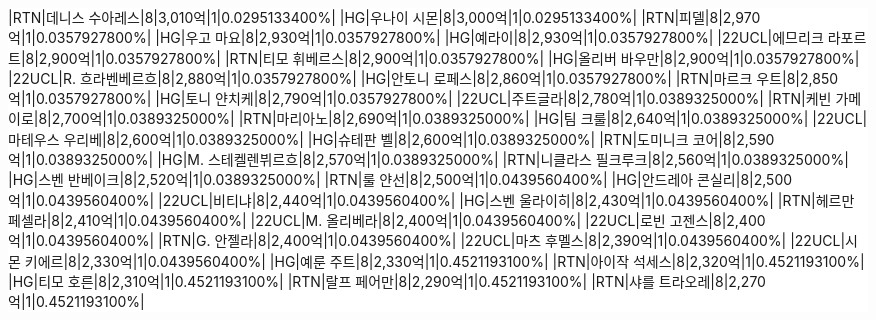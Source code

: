 |RTN|데니스 수아레스|8|3,010억|1|0.0295133400%|
|HG|우나이 시몬|8|3,000억|1|0.0295133400%|
|RTN|피델|8|2,970억|1|0.0357927800%|
|HG|우고 마요|8|2,930억|1|0.0357927800%|
|HG|예라이|8|2,930억|1|0.0357927800%|
|22UCL|에므리크 라포르트|8|2,900억|1|0.0357927800%|
|RTN|티모 휘베르스|8|2,900억|1|0.0357927800%|
|HG|올리버 바우만|8|2,900억|1|0.0357927800%|
|22UCL|R. 흐라벤베르흐|8|2,880억|1|0.0357927800%|
|HG|안토니 로페스|8|2,860억|1|0.0357927800%|
|RTN|마르크 우트|8|2,850억|1|0.0357927800%|
|HG|토니 얀치케|8|2,790억|1|0.0357927800%|
|22UCL|주트글라|8|2,780억|1|0.0389325000%|
|RTN|케빈 가메이로|8|2,700억|1|0.0389325000%|
|RTN|마리아노|8|2,690억|1|0.0389325000%|
|HG|팀 크룰|8|2,640억|1|0.0389325000%|
|22UCL|마테우스 우리베|8|2,600억|1|0.0389325000%|
|HG|슈테판 벨|8|2,600억|1|0.0389325000%|
|RTN|도미니크 코어|8|2,590억|1|0.0389325000%|
|HG|M. 스테켈렌뷔르흐|8|2,570억|1|0.0389325000%|
|RTN|니클라스 필크루크|8|2,560억|1|0.0389325000%|
|HG|스벤 반베이크|8|2,520억|1|0.0389325000%|
|RTN|룰 얀선|8|2,500억|1|0.0439560400%|
|HG|안드레아 콘실리|8|2,500억|1|0.0439560400%|
|22UCL|비티냐|8|2,440억|1|0.0439560400%|
|HG|스벤 울라이히|8|2,430억|1|0.0439560400%|
|RTN|헤르만 페셀라|8|2,410억|1|0.0439560400%|
|22UCL|M. 올리베라|8|2,400억|1|0.0439560400%|
|22UCL|로빈 고젠스|8|2,400억|1|0.0439560400%|
|RTN|G. 안젤라|8|2,400억|1|0.0439560400%|
|22UCL|마츠 후멜스|8|2,390억|1|0.0439560400%|
|22UCL|시몬 키에르|8|2,330억|1|0.0439560400%|
|HG|예룬 주트|8|2,330억|1|0.4521193100%|
|RTN|아이작 석세스|8|2,320억|1|0.4521193100%|
|HG|티모 호른|8|2,310억|1|0.4521193100%|
|RTN|랄프 페어만|8|2,290억|1|0.4521193100%|
|RTN|샤를 트라오레|8|2,270억|1|0.4521193100%|